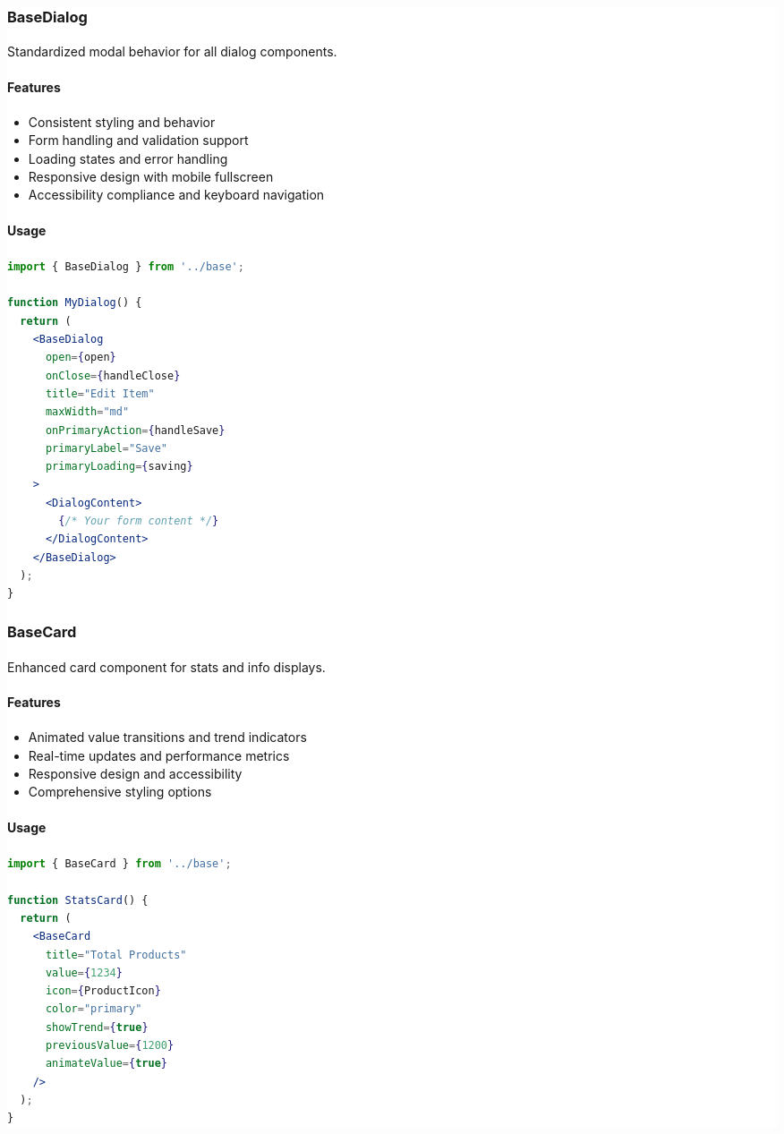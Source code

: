 ### BaseDialog

Standardized modal behavior for all dialog components.

#### Features

- Consistent styling and behavior
- Form handling and validation support
- Loading states and error handling
- Responsive design with mobile fullscreen
- Accessibility compliance and keyboard navigation

#### Usage

```jsx
import { BaseDialog } from '../base';

function MyDialog() {
  return (
    <BaseDialog
      open={open}
      onClose={handleClose}
      title="Edit Item"
      maxWidth="md"
      onPrimaryAction={handleSave}
      primaryLabel="Save"
      primaryLoading={saving}
    >
      <DialogContent>
        {/* Your form content */}
      </DialogContent>
    </BaseDialog>
  );
}
```

### BaseCard

Enhanced card component for stats and info displays.

#### Features

- Animated value transitions and trend indicators
- Real-time updates and performance metrics
- Responsive design and accessibility
- Comprehensive styling options

#### Usage

```jsx
import { BaseCard } from '../base';

function StatsCard() {
  return (
    <BaseCard
      title="Total Products"
      value={1234}
      icon={ProductIcon}
      color="primary"
      showTrend={true}
      previousValue={1200}
      animateValue={true}
    />
  );
}
```
